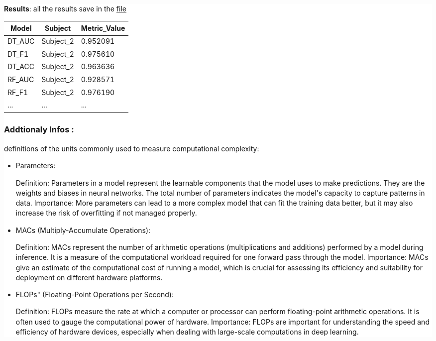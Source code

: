 **Results**: all the results save in the [file](src/FeatureTestTraining/binary/results/Metric_Value.csv)

|   Model   |  Subject  | Metric_Value |
|-----------|-----------|--------------|
|   DT_AUC  | Subject_2 |   0.952091   |
|   DT_F1   | Subject_2 |   0.975610   |
|   DT_ACC  | Subject_2 |   0.963636   |
|   RF_AUC  | Subject_2 |   0.928571   |
|   RF_F1   | Subject_2 |   0.976190   |
|   ...     |   ...     |     ...      |


### Addtionaly Infos :

definitions of the units commonly used to measure computational complexity:

* Parameters:

    Definition: Parameters in a model represent the learnable components that the model uses to make predictions. They are the weights and biases in neural networks. The total number of parameters indicates the model's capacity to capture patterns in data.
    Importance: More parameters can lead to a more complex model that can fit the training data better, but it may also increase the risk of overfitting if not managed properly.

* MACs (Multiply-Accumulate Operations):

    Definition: MACs represent the number of arithmetic operations (multiplications and additions) performed by a model during inference. It is a measure of the computational workload required for one forward pass through the model.
    Importance: MACs give an estimate of the computational cost of running a model, which is crucial for assessing its efficiency and suitability for deployment on different hardware platforms.

* FLOPs" (Floating-Point Operations per Second):

    Definition: FLOPs measure the rate at which a computer or processor can perform floating-point arithmetic operations. It is often used to gauge the computational power of hardware.
    Importance: FLOPs are important for understanding the speed and efficiency of hardware devices, especially when dealing with large-scale computations in deep learning.

